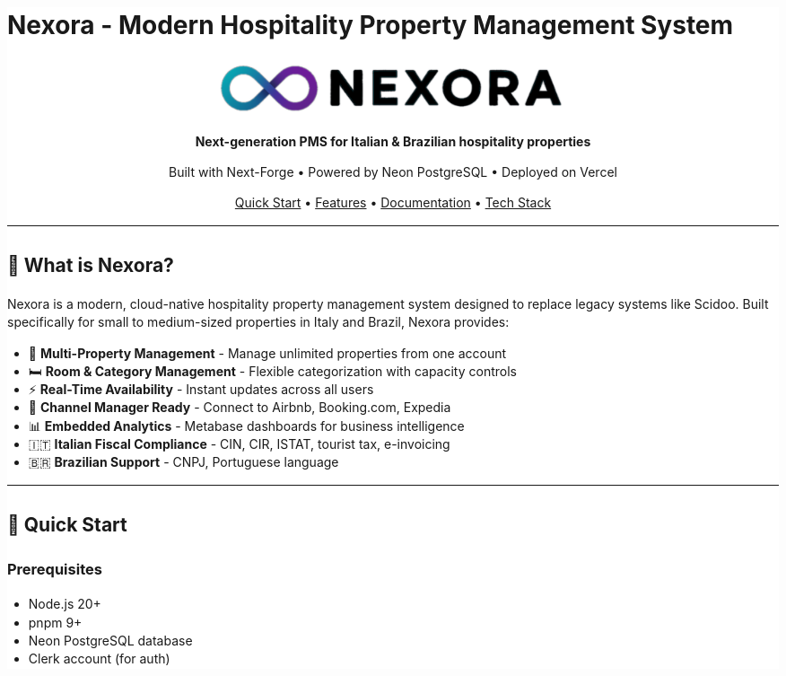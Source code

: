 # Nexora - Modern Hospitality Property Management System

<div align="center">
  <img src="./assets/nexora sideways transparent c logo black text.png" alt="Nexora Logo" width="400" />
  
  <p align="center">
    <strong>Next-generation PMS for Italian & Brazilian hospitality properties</strong>
  </p>
  
  <p align="center">
    Built with Next-Forge • Powered by Neon PostgreSQL • Deployed on Vercel
  </p>

  <p align="center">
    <a href="#quick-start">Quick Start</a> •
    <a href="#features">Features</a> •
    <a href="#documentation">Documentation</a> •
    <a href="#tech-stack">Tech Stack</a>
  </p>
</div>

---

## 🎯 What is Nexora?

Nexora is a modern, cloud-native hospitality property management system designed to replace legacy systems like Scidoo. Built specifically for small to medium-sized properties in Italy and Brazil, Nexora provides:

- 🏨 **Multi-Property Management** - Manage unlimited properties from one account
- 🛏️ **Room & Category Management** - Flexible categorization with capacity controls
- ⚡ **Real-Time Availability** - Instant updates across all users
- 🔗 **Channel Manager Ready** - Connect to Airbnb, Booking.com, Expedia
- 📊 **Embedded Analytics** - Metabase dashboards for business intelligence
- 🇮🇹 **Italian Fiscal Compliance** - CIN, CIR, ISTAT, tourist tax, e-invoicing
- 🇧🇷 **Brazilian Support** - CNPJ, Portuguese language

---

## 🚀 Quick Start

### Prerequisites

- Node.js 20+
- pnpm 9+
- Neon PostgreSQL database
- Clerk account (for auth)
